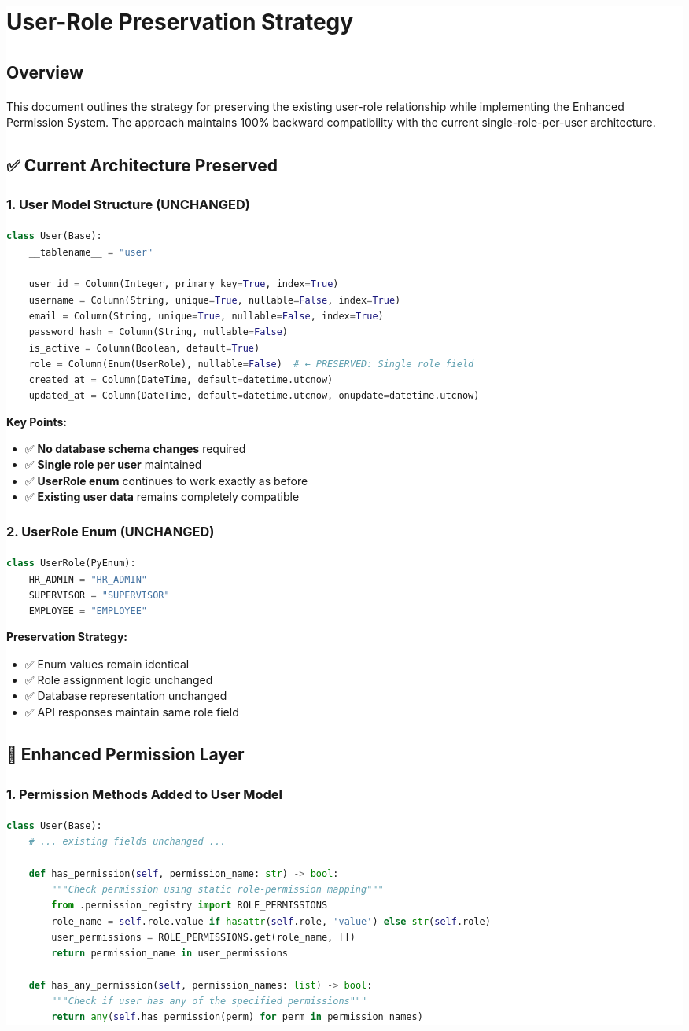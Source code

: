 # User-Role Preservation Strategy

## Overview
This document outlines the strategy for preserving the existing user-role relationship while implementing the Enhanced Permission System. The approach maintains 100% backward compatibility with the current single-role-per-user architecture.

## ✅ Current Architecture Preserved

### 1. **User Model Structure (UNCHANGED)**
```python
class User(Base):
    __tablename__ = "user"
    
    user_id = Column(Integer, primary_key=True, index=True)
    username = Column(String, unique=True, nullable=False, index=True)
    email = Column(String, unique=True, nullable=False, index=True)
    password_hash = Column(String, nullable=False)
    is_active = Column(Boolean, default=True)
    role = Column(Enum(UserRole), nullable=False)  # ← PRESERVED: Single role field
    created_at = Column(DateTime, default=datetime.utcnow)
    updated_at = Column(DateTime, default=datetime.utcnow, onupdate=datetime.utcnow)
```

**Key Points:**
- ✅ **No database schema changes** required
- ✅ **Single role per user** maintained
- ✅ **UserRole enum** continues to work exactly as before
- ✅ **Existing user data** remains completely compatible

### 2. **UserRole Enum (UNCHANGED)**
```python
class UserRole(PyEnum):
    HR_ADMIN = "HR_ADMIN"
    SUPERVISOR = "SUPERVISOR" 
    EMPLOYEE = "EMPLOYEE"
```

**Preservation Strategy:**
- ✅ Enum values remain identical
- ✅ Role assignment logic unchanged
- ✅ Database representation unchanged
- ✅ API responses maintain same role field

## 🔄 Enhanced Permission Layer

### 1. **Permission Methods Added to User Model**
```python
class User(Base):
    # ... existing fields unchanged ...
    
    def has_permission(self, permission_name: str) -> bool:
        """Check permission using static role-permission mapping"""
        from .permission_registry import ROLE_PERMISSIONS
        role_name = self.role.value if hasattr(self.role, 'value') else str(self.role)
        user_permissions = ROLE_PERMISSIONS.get(role_name, [])
        return permission_name in user_permissions
    
    def has_any_permission(self, permission_names: list) -> bool:
        """Check if user has any of the specified permissions"""
        return any(self.has_permission(perm) for perm in permission_names)
```